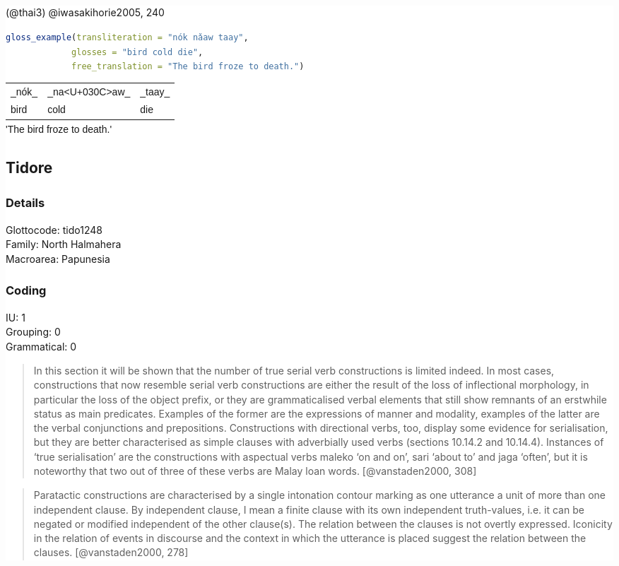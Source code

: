 (@thai3) @iwasakihorie2005, 240

```r
gloss_example(transliteration = "nók nǎaw taay",
             glosses = "bird cold die",
             free_translation = "The bird froze to death.")
```

<table class=" lightable-minimal" style='font-family: "Trebuchet MS", verdana, sans-serif; width: auto !important; border-bottom: 0;'>
<tbody>
  <tr>
   <td style="text-align:left;"> _nók_ </td>
   <td style="text-align:left;"> _na&lt;U+030C&gt;aw_ </td>
   <td style="text-align:left;"> _taay_ </td>
  </tr>
  <tr>
   <td style="text-align:left;"> bird </td>
   <td style="text-align:left;"> cold </td>
   <td style="text-align:left;"> die </td>
  </tr>
</tbody>
<tfoot><tr><td style="padding: 0; " colspan="100%">
<sup></sup> 'The bird froze to death.'</td></tr></tfoot>
</table>

## Tidore
### Details
Glottocode: tido1248 <br> 
Family: North Halmahera <br>
Macroarea: Papunesia

### Coding
IU: 1 <br> Grouping: 0 <br> Grammatical: 0

> In this section it will be shown that the number of true serial verb constructions is limited indeed. In most cases, constructions that now resemble serial verb constructions are either the result of the loss of inflectional morphology, in particular the loss of the object prefix, or they are grammaticalised verbal elements that still show remnants of an erstwhile status as main predicates. Examples of the former are the expressions of manner and modality, examples of the latter are the verbal conjunctions and prepositions. Constructions with directional verbs, too, display some evidence for serialisation, but they are better characterised as simple clauses with adverbially used verbs (sections 10.14.2 and 10.14.4). Instances of ‘true serialisation’ are the constructions with aspectual verbs maleko ‘on and on’, sari ‘about to’ and jaga ‘often’, but it is noteworthy that two out of three of these verbs are Malay loan words. [@vanstaden2000, 308]

> Paratactic constructions are characterised by a single intonation contour marking as one utterance a unit of more than one independent clause. By independent clause, I mean a finite clause with its own independent truth-values, i.e. it can be negated or modified independent of the other clause(s). The relation between the clauses is not overtly expressed. Iconicity in the relation of events in discourse and the context in which the utterance is placed suggest the relation between the clauses. [@vanstaden2000, 278]
